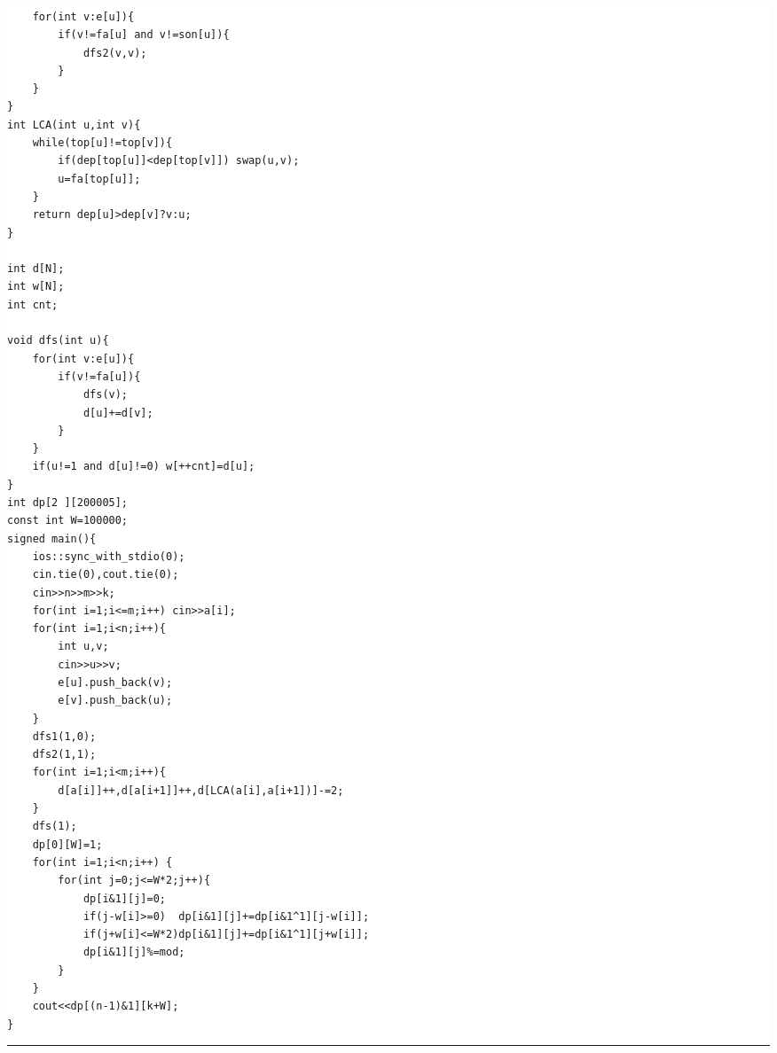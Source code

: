 ```
    for(int v:e[u]){
        if(v!=fa[u] and v!=son[u]){
            dfs2(v,v);
        }
    }
}
int LCA(int u,int v){
    while(top[u]!=top[v]){
        if(dep[top[u]]<dep[top[v]]) swap(u,v);
        u=fa[top[u]];
    }
    return dep[u]>dep[v]?v:u;
}

int d[N];
int w[N];
int cnt;

void dfs(int u){
    for(int v:e[u]){
        if(v!=fa[u]){
            dfs(v);
            d[u]+=d[v];  
        }
    }
    if(u!=1 and d[u]!=0) w[++cnt]=d[u];
}
int dp[2 ][200005];
const int W=100000;
signed main(){
    ios::sync_with_stdio(0);
    cin.tie(0),cout.tie(0);
    cin>>n>>m>>k;
    for(int i=1;i<=m;i++) cin>>a[i];
    for(int i=1;i<n;i++){
        int u,v;
        cin>>u>>v;
        e[u].push_back(v);
        e[v].push_back(u);
    }
    dfs1(1,0);
    dfs2(1,1);
    for(int i=1;i<m;i++){
        d[a[i]]++,d[a[i+1]]++,d[LCA(a[i],a[i+1])]-=2;
    }
    dfs(1);
    dp[0][W]=1;
    for(int i=1;i<n;i++) {
        for(int j=0;j<=W*2;j++){
            dp[i&1][j]=0;
            if(j-w[i]>=0)  dp[i&1][j]+=dp[i&1^1][j-w[i]];
            if(j+w[i]<=W*2)dp[i&1][j]+=dp[i&1^1][j+w[i]];
            dp[i&1][j]%=mod;
        }
    }
    cout<<dp[(n-1)&1][k+W];
}   
```

---

[problemUrl]: https://atcoder.jp/contests/abc222/tasks/abc222_e
